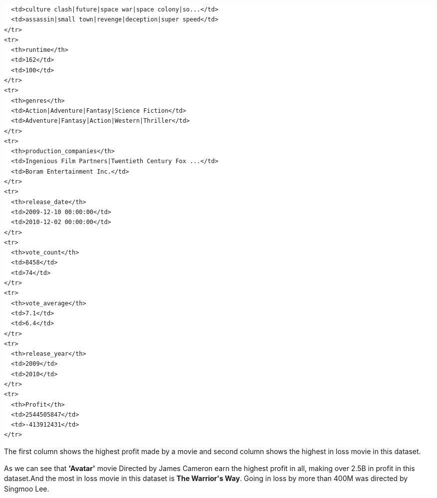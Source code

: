       <td>culture clash|future|space war|space colony|so...</td>
      <td>assassin|small town|revenge|deception|super speed</td>
    </tr>
    <tr>
      <th>runtime</th>
      <td>162</td>
      <td>100</td>
    </tr>
    <tr>
      <th>genres</th>
      <td>Action|Adventure|Fantasy|Science Fiction</td>
      <td>Adventure|Fantasy|Action|Western|Thriller</td>
    </tr>
    <tr>
      <th>production_companies</th>
      <td>Ingenious Film Partners|Twentieth Century Fox ...</td>
      <td>Boram Entertainment Inc.</td>
    </tr>
    <tr>
      <th>release_date</th>
      <td>2009-12-10 00:00:00</td>
      <td>2010-12-02 00:00:00</td>
    </tr>
    <tr>
      <th>vote_count</th>
      <td>8458</td>
      <td>74</td>
    </tr>
    <tr>
      <th>vote_average</th>
      <td>7.1</td>
      <td>6.4</td>
    </tr>
    <tr>
      <th>release_year</th>
      <td>2009</td>
      <td>2010</td>
    </tr>
    <tr>
      <th>Profit</th>
      <td>2544505847</td>
      <td>-413912431</td>
    </tr>
  </tbody>
</table>
</div>



The first column shows the highest profit made by a movie and second column shows the highest in loss movie in this dataset.

As we can see that **'Avatar'** movie Directed by James Cameron earn the highest profit in all, making over 2.5B in profit in this dataset.And the most in loss movie in this dataset is **The Warrior's Way**. Going in loss by more than 400M was directed by Singmoo Lee.
